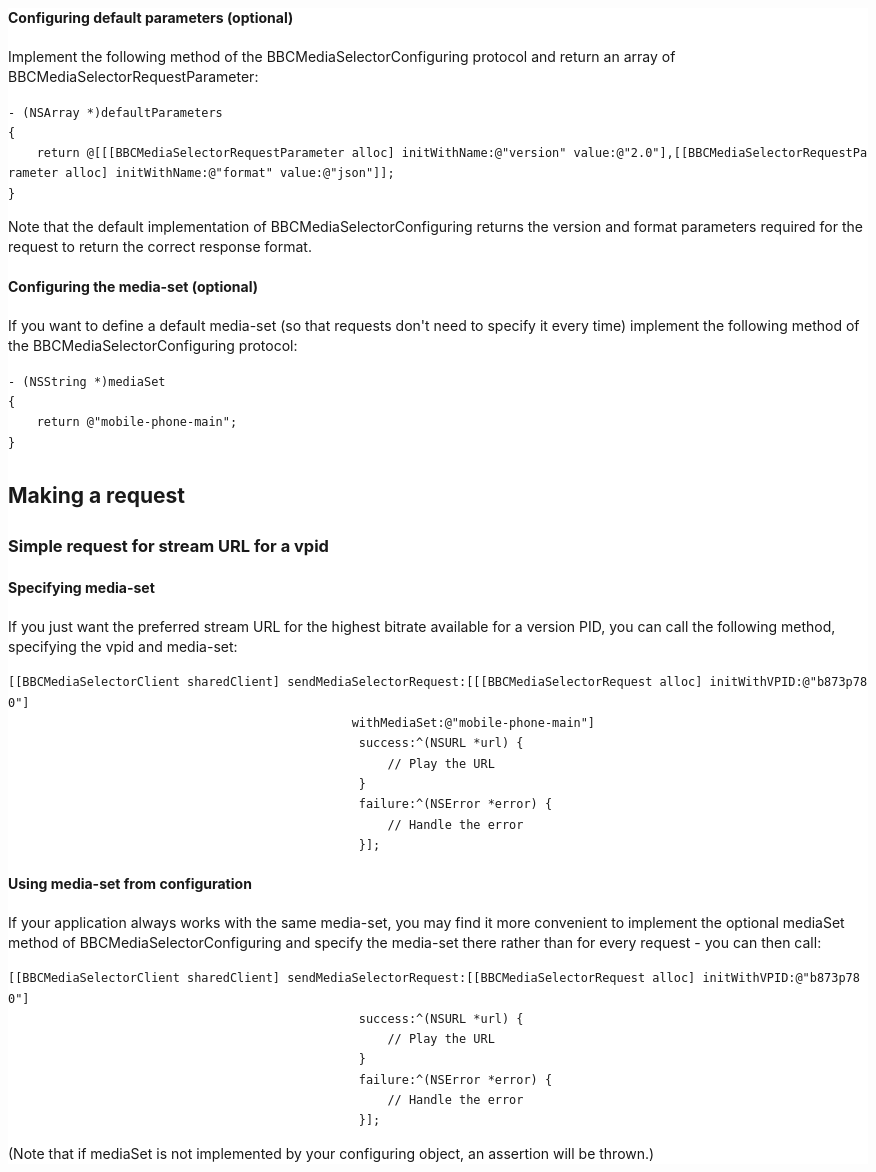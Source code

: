 #### Configuring default parameters (optional)
Implement the following method of the BBCMediaSelectorConfiguring protocol and return an array of BBCMediaSelectorRequestParameter:
```objc
- (NSArray *)defaultParameters
{
    return @[[[BBCMediaSelectorRequestParameter alloc] initWithName:@"version" value:@"2.0"],[[BBCMediaSelectorRequestParameter alloc] initWithName:@"format" value:@"json"]];
}
```
Note that the default implementation of BBCMediaSelectorConfiguring returns the version and format parameters required for the request to return the correct response format.

#### Configuring the media-set (optional)
If you want to define a default media-set (so that requests don't need to specify it every time) implement the following method of the BBCMediaSelectorConfiguring protocol:
```objc
- (NSString *)mediaSet
{
    return @"mobile-phone-main";
}
```
## Making a request
### Simple request for stream URL for a vpid
#### Specifying media-set
If you just want the preferred stream URL for the highest bitrate available for a version PID, you can call the following method, specifying the vpid and media-set:
```objc
[[BBCMediaSelectorClient sharedClient] sendMediaSelectorRequest:[[[BBCMediaSelectorRequest alloc] initWithVPID:@"b873p780"]    
                                                withMediaSet:@"mobile-phone-main"]
                                                 success:^(NSURL *url) {
                                                     // Play the URL
                                                 }
                                                 failure:^(NSError *error) {
                                                     // Handle the error
                                                 }];

```
#### Using media-set from configuration
If your application always works with the same media-set, you may find it more convenient to implement the optional mediaSet method of BBCMediaSelectorConfiguring and specify the media-set there rather than for every request - you can then call:
```objc
[[BBCMediaSelectorClient sharedClient] sendMediaSelectorRequest:[[BBCMediaSelectorRequest alloc] initWithVPID:@"b873p780"] 
                                                 success:^(NSURL *url) {
                                                     // Play the URL
                                                 }
                                                 failure:^(NSError *error) {
                                                     // Handle the error
                                                 }];
```
(Note that if mediaSet is not implemented by your configuring object, an assertion will be thrown.)
